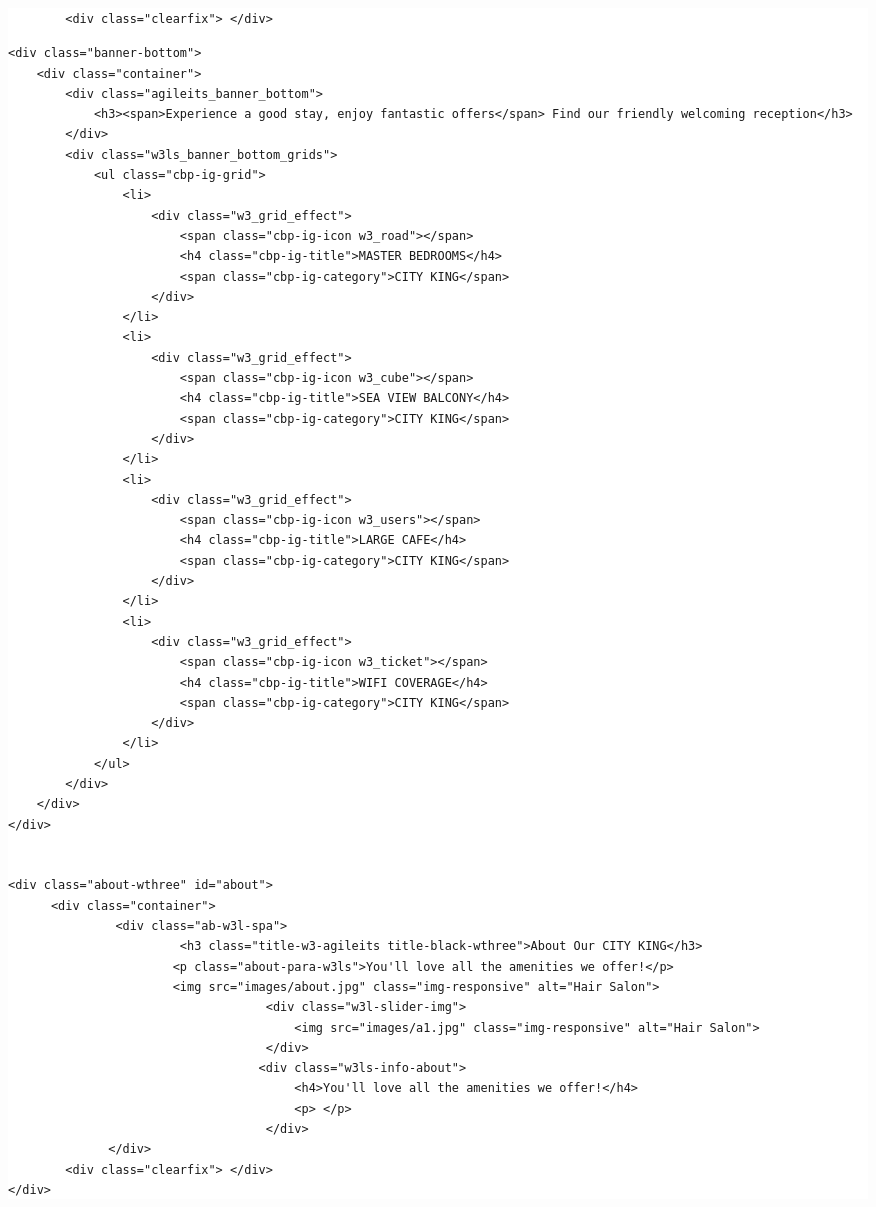 			<div class="clearfix"> </div>
</div>

	<div class="banner-bottom">
		<div class="container">	
			<div class="agileits_banner_bottom">
				<h3><span>Experience a good stay, enjoy fantastic offers</span> Find our friendly welcoming reception</h3>
			</div>
			<div class="w3ls_banner_bottom_grids">
				<ul class="cbp-ig-grid">
					<li>
						<div class="w3_grid_effect">
							<span class="cbp-ig-icon w3_road"></span>
							<h4 class="cbp-ig-title">MASTER BEDROOMS</h4>
							<span class="cbp-ig-category">CITY KING</span>
						</div>
					</li>
					<li>
						<div class="w3_grid_effect">
							<span class="cbp-ig-icon w3_cube"></span>
							<h4 class="cbp-ig-title">SEA VIEW BALCONY</h4>
							<span class="cbp-ig-category">CITY KING</span>
						</div>
					</li>
					<li>
						<div class="w3_grid_effect">
							<span class="cbp-ig-icon w3_users"></span>
							<h4 class="cbp-ig-title">LARGE CAFE</h4>
							<span class="cbp-ig-category">CITY KING</span>
						</div>
					</li>
					<li>
						<div class="w3_grid_effect">
							<span class="cbp-ig-icon w3_ticket"></span>
							<h4 class="cbp-ig-title">WIFI COVERAGE</h4>
							<span class="cbp-ig-category">CITY KING</span>
						</div>
					</li>
				</ul>
			</div>
		</div>
	</div>


 	<div class="about-wthree" id="about">
		  <div class="container">
				   <div class="ab-w3l-spa">
                            <h3 class="title-w3-agileits title-black-wthree">About Our CITY KING</h3> 
						   <p class="about-para-w3ls">You'll love all the amenities we offer!</p>
						   <img src="images/about.jpg" class="img-responsive" alt="Hair Salon">
										<div class="w3l-slider-img">
											<img src="images/a1.jpg" class="img-responsive" alt="Hair Salon">
										</div>
                                       <div class="w3ls-info-about">
										    <h4>You'll love all the amenities we offer!</h4>
											<p> </p>
										</div>
		          </div>
		   	<div class="clearfix"> </div>
    </div>
</div>
 	